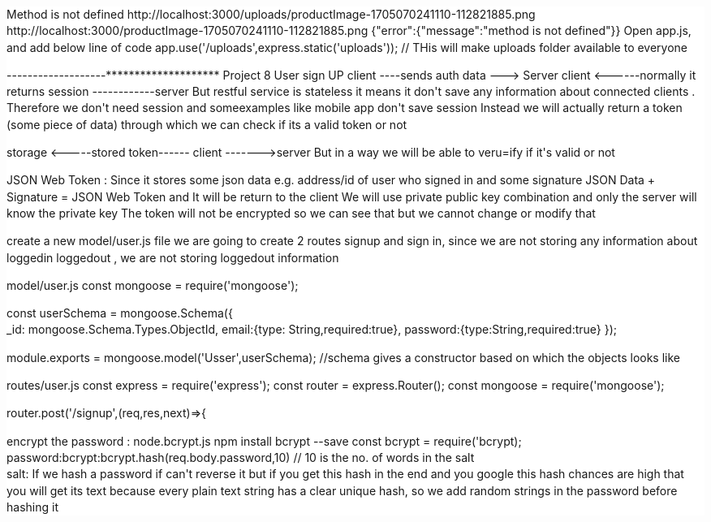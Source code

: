 

Method is not defined
http://localhost:3000/uploads/productImage-1705070241110-112821885.png
http://localhost:3000/productImage-1705070241110-112821885.png
{"error":{"message":"method is not defined"}}
Open app.js, and add below line of code
app.use('/uploads',express.static('uploads')); // THis will make uploads folder available to everyone



-------------------******************** Project 8 User sign UP
client ----sends auth data ---> Server
client <------normally it returns session ------------server
But restful service is stateless it means it don't save any information about connected clients . Therefore we don't need session
and someexamples like mobile app don't save session
Instead we will actually return a token (some piece of data) through which we can check if its a valid token or not

storage <-----stored token------ client ------->server
But in a way we will be able to veru=ify if it's valid or not


JSON Web Token : Since it stores some json data e.g. address/id of user who signed in and some signature
JSON Data + Signature = JSON Web Token 
and It will be return to the client
We will use private public key combination and only the server will know the private key
The token will not be encrypted so we can see that but we cannot change or modify that


create a new model/user.js file 
we are going to create 2 routes signup and sign in, since we are not storing any information about loggedin loggedout , we are not storing loggedout information

model/user.js
const mongoose = require('mongoose');

const userSchema = mongoose.Schema({    
    _id: mongoose.Schema.Types.ObjectId,
    email:{type: String,required:true},
    password:{type:String,required:true}
});

module.exports = mongoose.model('Usser',userSchema);  //schema gives a constructor based on which the objects looks like


routes/user.js
const express = require('express');
const router = express.Router();
const mongoose = require('mongoose');

router.post('/signup',(req,res,next)=>{



encrypt the password : node.bcrypt.js
npm install bcrypt --save
const bcrypt = require('bcrypt);
password:bcrypt:bcrypt.hash(req.body.password,10) // 10 is the no. of words in the salt  
salt: If we hash a password if can't reverse it but if you get this hash in the end and you google this hash chances are high that you will get its text because every plain text string has a clear unique hash, so we add random strings in the password before hashing it
